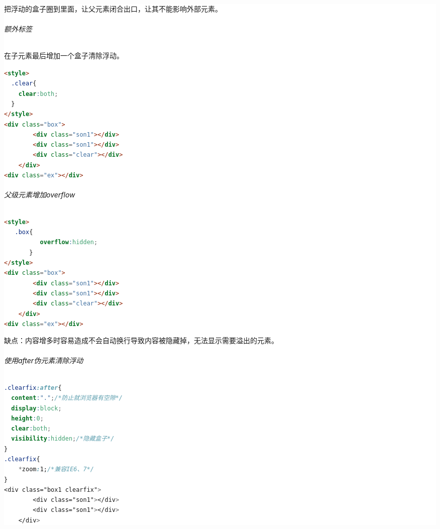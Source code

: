 把浮动的盒子圈到里面，让父元素闭合出口，让其不能影响外部元素。

######  额外标签

在子元素最后增加一个盒子清除浮动。

```html
<style>
  .clear{
    clear:both;
  }
</style>
<div class="box">
        <div class="son1"></div>
        <div class="son1"></div>
        <div class="clear"></div>
    </div>
<div class="ex"></div>
```

###### 父级元素增加overflow

```html
<style>
   .box{
          overflow:hidden;
  	   }
</style>
<div class="box">
        <div class="son1"></div>
        <div class="son1"></div>
        <div class="clear"></div>
    </div>
<div class="ex"></div>
```

缺点：内容增多时容易造成不会自动换行导致内容被隐藏掉，无法显示需要溢出的元素。

###### 使用after伪元素清除浮动

```css
.clearfix:after{
  content:".";/*防止就浏览器有空隙*/
  display:block;
  height:0;
  clear:both;
  visibility:hidden;/*隐藏盒子*/
}
.clearfix{
	*zoom:1;/*兼容IE6、7*/
}
<div class="box1 clearfix">
        <div class="son1"></div>
        <div class="son1"></div>
    </div>
```
